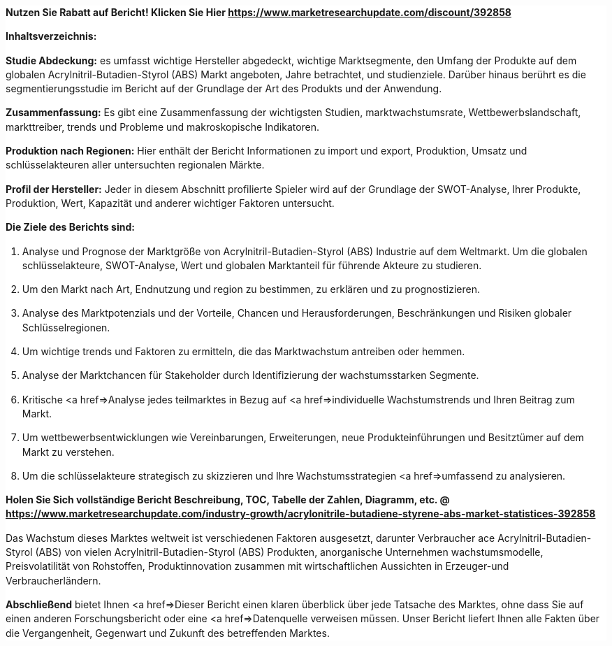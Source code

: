 <strong>Nutzen Sie Rabatt auf Bericht! Klicken Sie Hier
</strong><strong><a href=https://www.marketresearchupdate.com/discount/392858>https://www.marketresearchupdate.com/discount/392858</b></u></font></strong></a>

<strong>Inhaltsverzeichnis:</strong>

<strong>Studie Abdeckung:</strong> es umfasst wichtige Hersteller abgedeckt, wichtige Marktsegmente, den Umfang der Produkte auf dem globalen Acrylnitril-Butadien-Styrol (ABS) Markt angeboten, Jahre betrachtet, und studienziele. Darüber hinaus berührt es die segmentierungsstudie im Bericht auf der Grundlage der Art des Produkts und der Anwendung.

<strong>Zusammenfassung:</strong> Es gibt eine Zusammenfassung der wichtigsten Studien, marktwachstumsrate, Wettbewerbslandschaft, markttreiber, trends und Probleme und makroskopische Indikatoren.

<strong>Produktion nach Regionen:</strong> Hier enthält der Bericht Informationen zu import und export, Produktion, Umsatz und schlüsselakteuren aller untersuchten regionalen Märkte.

<strong>Profil der Hersteller:</strong> Jeder in diesem Abschnitt profilierte Spieler wird auf der Grundlage der SWOT-Analyse, Ihrer Produkte, Produktion, Wert, Kapazität und anderer wichtiger Faktoren untersucht.

<strong>Die Ziele des Berichts sind:</strong>

1) Analyse und Prognose der Marktgröße von Acrylnitril-Butadien-Styrol (ABS) Industrie auf dem Weltmarkt.
Um die globalen schlüsselakteure, SWOT-Analyse, Wert und globalen Marktanteil für führende Akteure zu studieren.

2) Um den Markt nach Art, Endnutzung und region zu bestimmen, zu erklären und zu prognostizieren.

3) Analyse des Marktpotenzials und der Vorteile, Chancen und Herausforderungen, Beschränkungen und Risiken globaler Schlüsselregionen.

4) Um wichtige trends und Faktoren zu ermitteln, die das Marktwachstum antreiben oder hemmen.

5) Analyse der Marktchancen für Stakeholder durch Identifizierung der wachstumsstarken Segmente.

6) Kritische <a href=>Analyse</a> jedes teilmarktes in Bezug auf <a href=>individuelle</a> Wachstumstrends und Ihren Beitrag zum Markt.

7) Um wettbewerbsentwicklungen wie Vereinbarungen, Erweiterungen, neue Produkteinführungen und Besitztümer auf dem Markt zu verstehen.

8) Um die schlüsselakteure strategisch zu skizzieren und Ihre Wachstumsstrategien <a href=>umfassend</a> zu analysieren.

<strong>Holen Sie Sich vollständige Bericht Beschreibung, TOC, Tabelle der Zahlen, Diagramm, etc. @ </strong><strong><a href=https://www.marketresearchupdate.com/industry-growth/acrylonitrile-butadiene-styrene-abs-market-statistices-392858>https://www.marketresearchupdate.com/industry-growth/acrylonitrile-butadiene-styrene-abs-market-statistices-392858</a></font></strong>

Das Wachstum dieses Marktes weltweit ist verschiedenen Faktoren ausgesetzt, darunter Verbraucher ace Acrylnitril-Butadien-Styrol (ABS) von vielen Acrylnitril-Butadien-Styrol (ABS) Produkten, anorganische Unternehmen wachstumsmodelle, Preisvolatilität von Rohstoffen, Produktinnovation zusammen mit wirtschaftlichen Aussichten in Erzeuger-und Verbraucherländern.

<strong>Abschließend</strong> bietet Ihnen <a href=>Dieser</a> Bericht einen klaren überblick über jede Tatsache des Marktes, ohne dass Sie auf einen anderen Forschungsbericht oder eine <a href=>Datenquelle</a> verweisen müssen. Unser Bericht liefert Ihnen alle Fakten über die Vergangenheit, Gegenwart und Zukunft des betreffenden Marktes.
